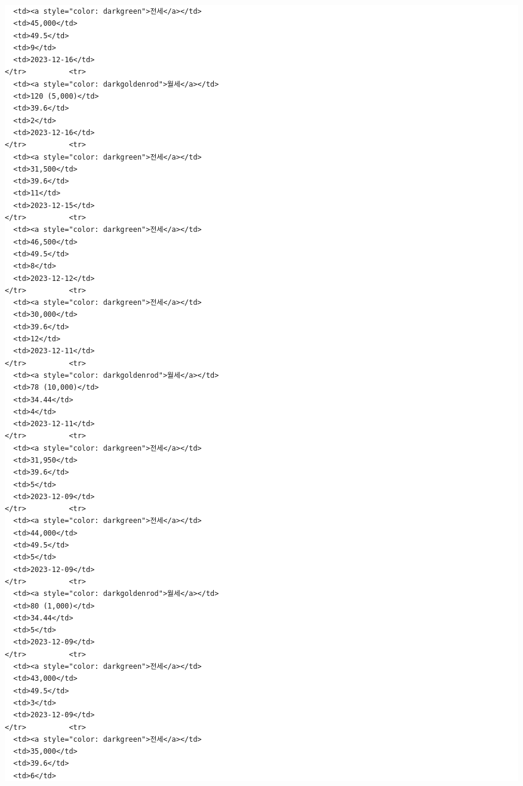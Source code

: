       <td><a style="color: darkgreen">전세</a></td>
      <td>45,000</td>
      <td>49.5</td>
      <td>9</td>
      <td>2023-12-16</td>
    </tr>          <tr>
      <td><a style="color: darkgoldenrod">월세</a></td>
      <td>120 (5,000)</td>
      <td>39.6</td>
      <td>2</td>
      <td>2023-12-16</td>
    </tr>          <tr>
      <td><a style="color: darkgreen">전세</a></td>
      <td>31,500</td>
      <td>39.6</td>
      <td>11</td>
      <td>2023-12-15</td>
    </tr>          <tr>
      <td><a style="color: darkgreen">전세</a></td>
      <td>46,500</td>
      <td>49.5</td>
      <td>8</td>
      <td>2023-12-12</td>
    </tr>          <tr>
      <td><a style="color: darkgreen">전세</a></td>
      <td>30,000</td>
      <td>39.6</td>
      <td>12</td>
      <td>2023-12-11</td>
    </tr>          <tr>
      <td><a style="color: darkgoldenrod">월세</a></td>
      <td>78 (10,000)</td>
      <td>34.44</td>
      <td>4</td>
      <td>2023-12-11</td>
    </tr>          <tr>
      <td><a style="color: darkgreen">전세</a></td>
      <td>31,950</td>
      <td>39.6</td>
      <td>5</td>
      <td>2023-12-09</td>
    </tr>          <tr>
      <td><a style="color: darkgreen">전세</a></td>
      <td>44,000</td>
      <td>49.5</td>
      <td>5</td>
      <td>2023-12-09</td>
    </tr>          <tr>
      <td><a style="color: darkgoldenrod">월세</a></td>
      <td>80 (1,000)</td>
      <td>34.44</td>
      <td>5</td>
      <td>2023-12-09</td>
    </tr>          <tr>
      <td><a style="color: darkgreen">전세</a></td>
      <td>43,000</td>
      <td>49.5</td>
      <td>3</td>
      <td>2023-12-09</td>
    </tr>          <tr>
      <td><a style="color: darkgreen">전세</a></td>
      <td>35,000</td>
      <td>39.6</td>
      <td>6</td>
